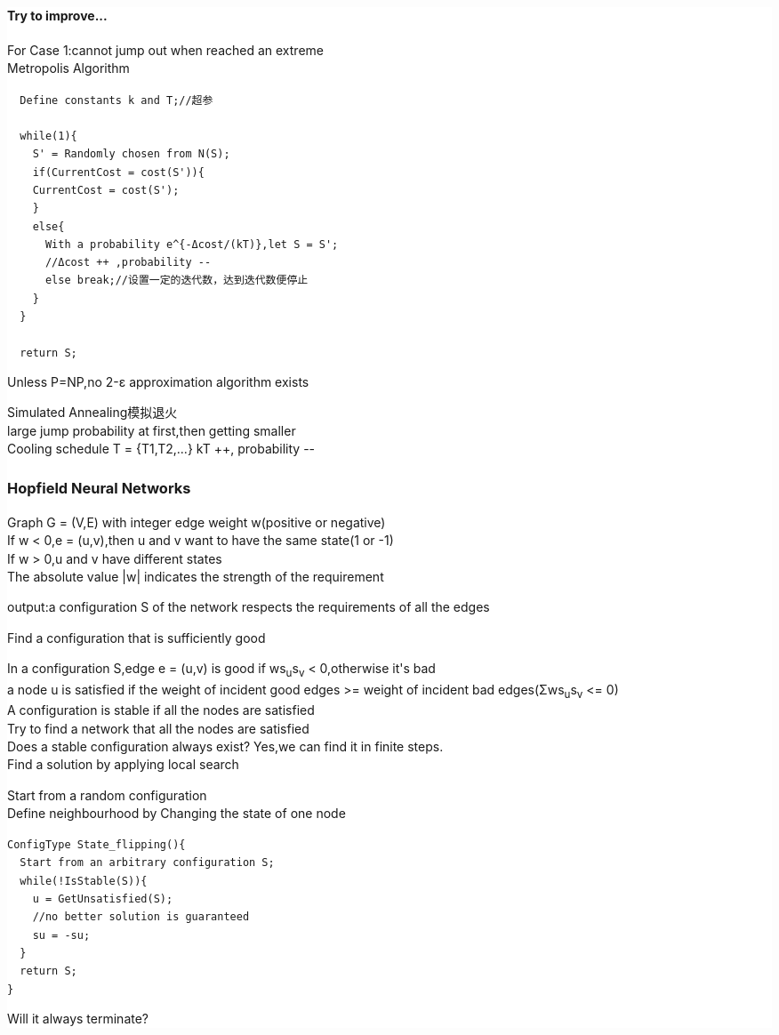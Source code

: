 #### Try to improve...  
For Case 1:cannot jump out when reached an extreme  
Metropolis Algorithm  
```  
  Define constants k and T;//超参  
  
  while(1){  
    S' = Randomly chosen from N(S);  
    if(CurrentCost = cost(S')){  
    CurrentCost = cost(S');  
    }  
    else{  
      With a probability e^{-Δcost/(kT)},let S = S';  
      //Δcost ++ ,probability --  
      else break;//设置一定的迭代数，达到迭代数便停止  
    }  
  }  
  
  return S;  
```  
Unless P=NP,no 2-ε approximation algorithm exists  
  
Simulated Annealing模拟退火  
large jump probability at first,then getting smaller  
Cooling schedule T = {T1,T2,...} kT ++, probability --  
  
### Hopfield Neural Networks  
Graph G = (V,E) with integer edge weight w(positive or negative)  
If w < 0,e = (u,v),then u and v want to have the same state(1 or -1)  
If w > 0,u and v have different states  
The absolute value |w| indicates the strength of the requirement  
  
output:a configuration S of the network respects the requirements of all the edges  
  
Find a configuration that is sufficiently good  
  
In a configuration S,edge e = (u,v) is good if ws<sub>u</sub>s<sub>v</sub> < 0,otherwise it's bad  
a node u is satisfied if the weight of incident good edges >= weight of incident bad edges(Σws<sub>u</sub>s<sub>v</sub> <= 0)  
A configuration is stable if all the nodes are satisfied  
Try to find a network that all the nodes are satisfied  
Does a stable configuration always exist? Yes,we can find it in finite steps.  
Find a solution by applying local search   
  
Start from a random configuration  
Define neighbourhood by Changing the state of one node  
```  
ConfigType State_flipping(){  
  Start from an arbitrary configuration S;  
  while(!IsStable(S)){  
    u = GetUnsatisfied(S);  
    //no better solution is guaranteed   
    su = -su;  
  }  
  return S;  
}  
```  
Will it always terminate?  
  